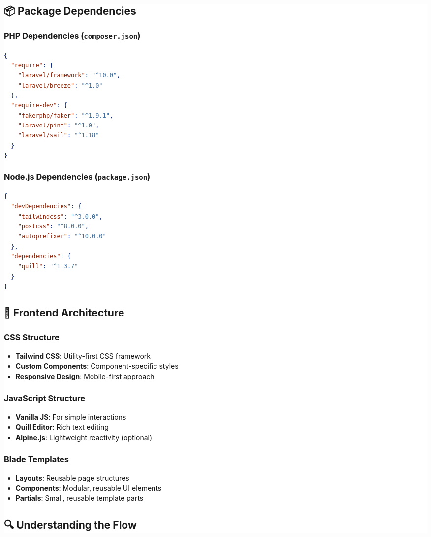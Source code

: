 ## 📦 Package Dependencies

### PHP Dependencies (`composer.json`)
```json
{
  "require": {
    "laravel/framework": "^10.0",
    "laravel/breeze": "^1.0"
  },
  "require-dev": {
    "fakerphp/faker": "^1.9.1",
    "laravel/pint": "^1.0",
    "laravel/sail": "^1.18"
  }
}
```

### Node.js Dependencies (`package.json`)
```json
{
  "devDependencies": {
    "tailwindcss": "^3.0.0",
    "postcss": "^8.0.0",
    "autoprefixer": "^10.0.0"
  },
  "dependencies": {
    "quill": "^1.3.7"
  }
}
```

## 🎨 Frontend Architecture

### CSS Structure
- **Tailwind CSS**: Utility-first CSS framework
- **Custom Components**: Component-specific styles
- **Responsive Design**: Mobile-first approach

### JavaScript Structure
- **Vanilla JS**: For simple interactions
- **Quill Editor**: Rich text editing
- **Alpine.js**: Lightweight reactivity (optional)

### Blade Templates
- **Layouts**: Reusable page structures
- **Components**: Modular, reusable UI elements
- **Partials**: Small, reusable template parts

## 🔍 Understanding the Flow
